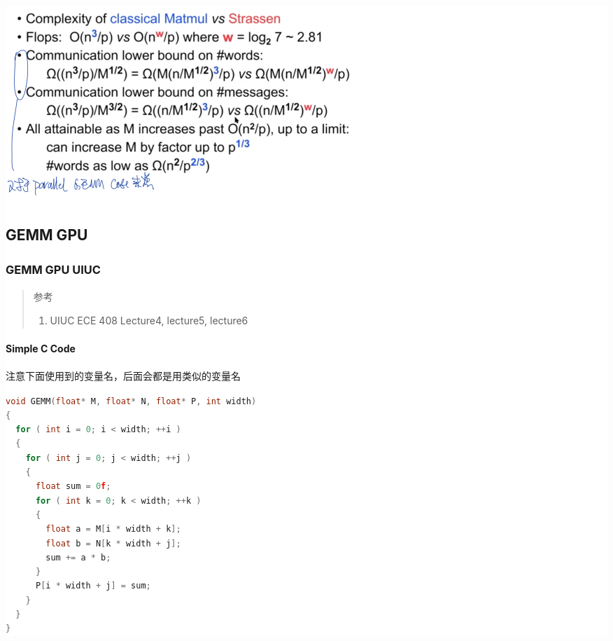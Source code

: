 <img src="Note.assets/Screen Shot 2022-05-17 at 10.56.19 PM.png" alt="Screen Shot 2022-05-17 at 10.56.19 PM" style="zoom:50%;" />





## GEMM GPU

### GEMM GPU UIUC

> 参考
> 
> 1. UIUC ECE 408 Lecture4, lecture5, lecture6




#### Simple C Code

注意下面使用到的变量名，后面会都是用类似的变量名

```cpp
void GEMM(float* M, float* N, float* P, int width)
{
  for ( int i = 0; i < width; ++i )
  {
    for ( int j = 0; j < width; ++j )
    {
      float sum = 0f;
      for ( int k = 0; k < width; ++k )
      {
        float a = M[i * width + k];
        float b = N[k * width + j];
        sum += a * b;
      }
      P[i * width + j] = sum;
    }
  }
}
```
